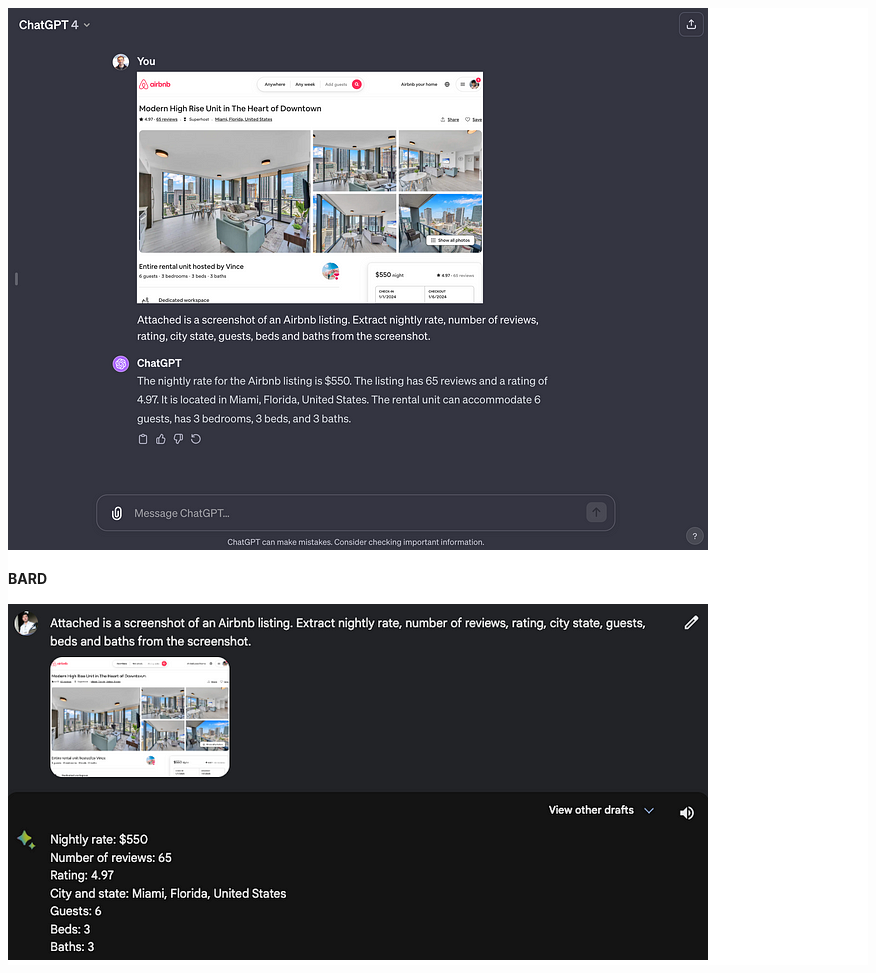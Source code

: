 ![](Revolutionizing%20Web%20Scraping%20A%20Leap%20Forward%20with%20M%20fb6bdbeeafe34b8b9b605af41a7832ab/1AbEfGyHnqye9K56ad33tVw.png)

**BARD**

![](Revolutionizing%20Web%20Scraping%20A%20Leap%20Forward%20with%20M%20fb6bdbeeafe34b8b9b605af41a7832ab/18bXlynWwVT68tSxy3YPuTw.png)